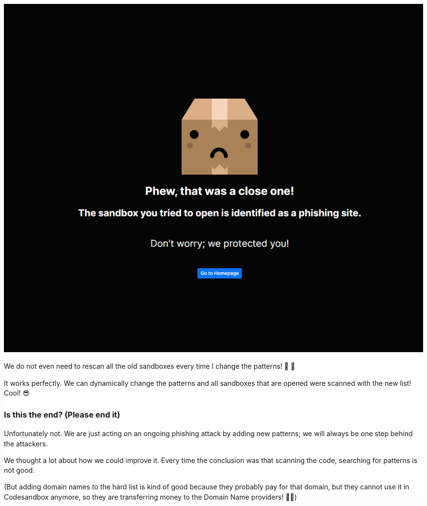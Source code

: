 ![phew.png](./images/phew.png)

We do not even need to rescan all the old sandboxes every time I change the
patterns! 💪 🤯

It works perfectly. We can dynamically change the patterns and all sandboxes
that are opened were scanned with the new list! Cool! 😎

### Is this the end? (Please end it)

Unfortunately not. We are just acting on an ongoing phishing attack by adding
new patterns; we will always be one step behind the attackers.

We thought a lot about how we could improve it. Every time the conclusion was
that scanning the code, searching for patterns is not good.

(But adding domain names to the hard list is kind of good because they probably
pay for that domain, but they cannot use it in Codesandbox anymore, so they are
transferring money to the Domain Name providers! 🤝💸)
